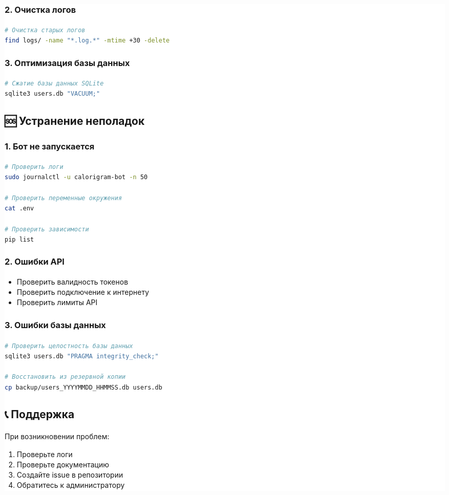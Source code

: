 ### 2. Очистка логов

```bash
# Очистка старых логов
find logs/ -name "*.log.*" -mtime +30 -delete
```

### 3. Оптимизация базы данных

```bash
# Сжатие базы данных SQLite
sqlite3 users.db "VACUUM;"
```

## 🆘 Устранение неполадок

### 1. Бот не запускается

```bash
# Проверить логи
sudo journalctl -u calorigram-bot -n 50

# Проверить переменные окружения
cat .env

# Проверить зависимости
pip list
```

### 2. Ошибки API

- Проверить валидность токенов
- Проверить подключение к интернету
- Проверить лимиты API

### 3. Ошибки базы данных

```bash
# Проверить целостность базы данных
sqlite3 users.db "PRAGMA integrity_check;"

# Восстановить из резервной копии
cp backup/users_YYYYMMDD_HHMMSS.db users.db
```

## 📞 Поддержка

При возникновении проблем:

1. Проверьте логи
2. Проверьте документацию
3. Создайте issue в репозитории
4. Обратитесь к администратору
